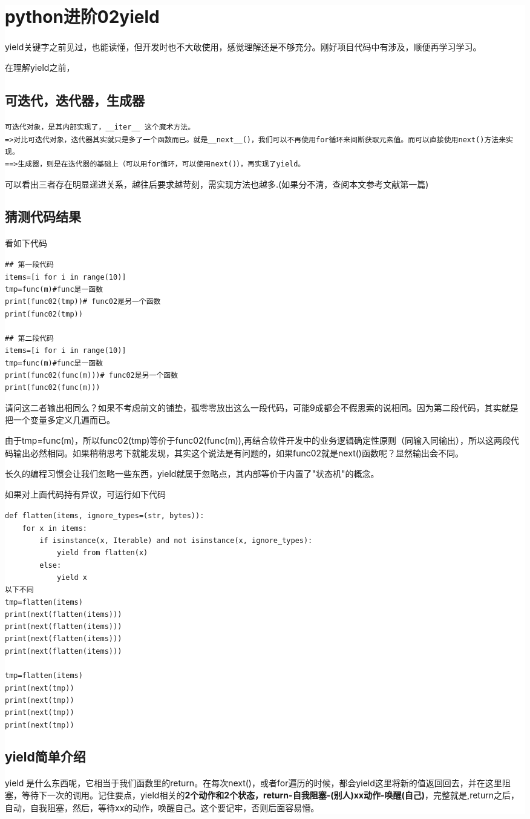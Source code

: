 # python进阶02yield
yield关键字之前见过，也能读懂，但开发时也不大敢使用，感觉理解还是不够充分。刚好项目代码中有涉及，顺便再学习学习。

在理解yield之前，

## 可迭代，迭代器，生成器

```
可迭代对象，是其内部实现了，__iter__ 这个魔术方法。  
=>对比可迭代对象，迭代器其实就只是多了一个函数而已。就是__next__()，我们可以不再使用for循环来间断获取元素值。而可以直接使用next()方法来实现。  
==>生成器，则是在迭代器的基础上（可以用for循环，可以使用next()），再实现了yield。  
```
可以看出三者存在明显递进关系，越往后要求越苛刻，需实现方法也越多.(如果分不清，查阅本文参考文献第一篇)


## 猜测代码结果
看如下代码

```
## 第一段代码
items=[i for i in range(10)]
tmp=func(m)#func是一函数  
print(func02(tmp))# func02是另一个函数
print(func02(tmp))  

## 第二段代码
items=[i for i in range(10)]
tmp=func(m)#func是一函数  
print(func02(func(m)))# func02是另一个函数
print(func02(func(m)))  
```
请问这二者输出相同么？如果不考虑前文的铺垫，孤零零放出这么一段代码，可能9成都会不假思索的说相同。因为第二段代码，其实就是把一个变量多定义几遍而已。

由于tmp=func(m)，所以func02(tmp)等价于func02(func(m)),再结合软件开发中的业务逻辑确定性原则（同输入同输出），所以这两段代码输出必然相同。如果稍稍思考下就能发现，其实这个说法是有问题的，如果func02就是next()函数呢？显然输出会不同。

长久的编程习惯会让我们忽略一些东西，yield就属于忽略点，其内部等价于内置了"状态机"的概念。


如果对上面代码持有异议，可运行如下代码

```
def flatten(items, ignore_types=(str, bytes)):
    for x in items:
        if isinstance(x, Iterable) and not isinstance(x, ignore_types):
            yield from flatten(x)
        else:
            yield x
以下不同
tmp=flatten(items)
print(next(flatten(items)))
print(next(flatten(items)))
print(next(flatten(items)))
print(next(flatten(items)))

tmp=flatten(items)
print(next(tmp))
print(next(tmp))
print(next(tmp))
print(next(tmp))

```
## yield简单介绍
yield 是什么东西呢，它相当于我们函数里的return。在每次next()，或者for遍历的时候，都会yield这里将新的值返回回去，并在这里阻塞，等待下一次的调用。记住要点，yield相关的**2个动作和2个状态，return-自我阻塞-(别人)xx动作-唤醒(自己)**，完整就是,return之后，自动，自我阻塞，然后，等待xx的动作，唤醒自己。这个要记牢，否则后面容易懵。